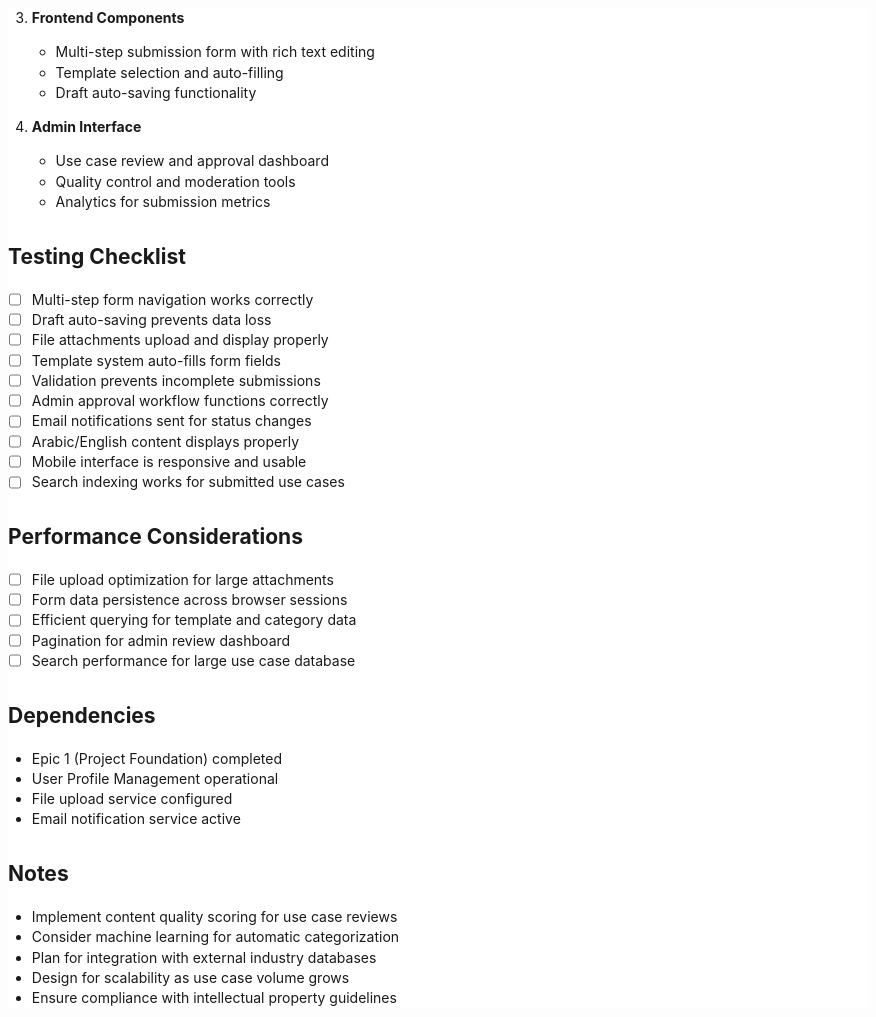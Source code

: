 3. **Frontend Components**
   - Multi-step submission form with rich text editing
   - Template selection and auto-filling
   - Draft auto-saving functionality

4. **Admin Interface**
   - Use case review and approval dashboard
   - Quality control and moderation tools
   - Analytics for submission metrics

## Testing Checklist
- [ ] Multi-step form navigation works correctly
- [ ] Draft auto-saving prevents data loss
- [ ] File attachments upload and display properly
- [ ] Template system auto-fills form fields
- [ ] Validation prevents incomplete submissions
- [ ] Admin approval workflow functions correctly
- [ ] Email notifications sent for status changes
- [ ] Arabic/English content displays properly
- [ ] Mobile interface is responsive and usable
- [ ] Search indexing works for submitted use cases

## Performance Considerations
- [ ] File upload optimization for large attachments
- [ ] Form data persistence across browser sessions
- [ ] Efficient querying for template and category data
- [ ] Pagination for admin review dashboard
- [ ] Search performance for large use case database

## Dependencies
- Epic 1 (Project Foundation) completed
- User Profile Management operational
- File upload service configured
- Email notification service active

## Notes
- Implement content quality scoring for use case reviews
- Consider machine learning for automatic categorization
- Plan for integration with external industry databases
- Design for scalability as use case volume grows
- Ensure compliance with intellectual property guidelines